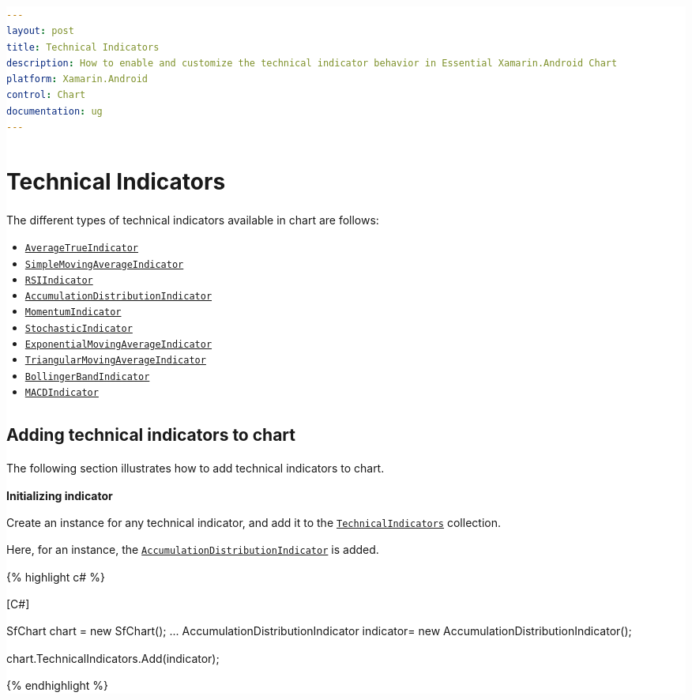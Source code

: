 ```yaml
---
layout: post
title: Technical Indicators
description: How to enable and customize the technical indicator behavior in Essential Xamarin.Android Chart
platform: Xamarin.Android
control: Chart
documentation: ug
---
```


# Technical Indicators

The different types of technical indicators available in chart are follows:

* [`AverageTrueIndicator`](https://help.syncfusion.com/cr/xamarin-android/Com.Syncfusion.Charts.AverageTrueIndicator.html)
* [`SimpleMovingAverageIndicator`](https://help.syncfusion.com/cr/xamarin-android/Com.Syncfusion.Charts.SimpleMovingAverageIndicator.html)
* [`RSIIndicator`](https://help.syncfusion.com/cr/xamarin-android/Com.Syncfusion.Charts.RSIIndicator.html)
* [`AccumulationDistributionIndicator`](https://help.syncfusion.com/cr/xamarin-android/Com.Syncfusion.Charts.AccumulationDistributionIndicator.html)
* [`MomentumIndicator`](https://help.syncfusion.com/cr/xamarin-android/Com.Syncfusion.Charts.MomentumIndicator.html) 
* [`StochasticIndicator`](https://help.syncfusion.com/cr/xamarin-android/Com.Syncfusion.Charts.StochasticIndicator.html)
* [`ExponentialMovingAverageIndicator`](https://help.syncfusion.com/cr/xamarin-android/Com.Syncfusion.Charts.ExponentialMovingAverageIndicator.html)
* [`TriangularMovingAverageIndicator`](https://help.syncfusion.com/cr/xamarin-android/Com.Syncfusion.Charts.TriangularMovingAverageIndicator.html)
* [`BollingerBandIndicator`](https://help.syncfusion.com/cr/xamarin-android/Com.Syncfusion.Charts.BollingerBandIndicator.html)
* [`MACDIndicator`](https://help.syncfusion.com/cr/xamarin-android/Com.Syncfusion.Charts.MACDIndicator.html)

## Adding technical indicators to chart

The following section illustrates how to add technical indicators to chart.

**Initializing indicator**

Create an instance for any technical indicator, and add it to the [`TechnicalIndicators`](https://help.syncfusion.com/cr/xamarin-android/Com.Syncfusion.Charts.ChartBase.html#Com_Syncfusion_Charts_ChartBase_TechnicalIndicators) collection.

Here, for an instance, the [`AccumulationDistributionIndicator`](https://help.syncfusion.com/cr/xamarin-android/Com.Syncfusion.Charts.AccumulationDistributionIndicator.html) is added.


{% highlight c# %}

[C#] 

SfChart chart = new SfChart();
...
AccumulationDistributionIndicator indicator= new AccumulationDistributionIndicator();

chart.TechnicalIndicators.Add(indicator);

{% endhighlight %}
